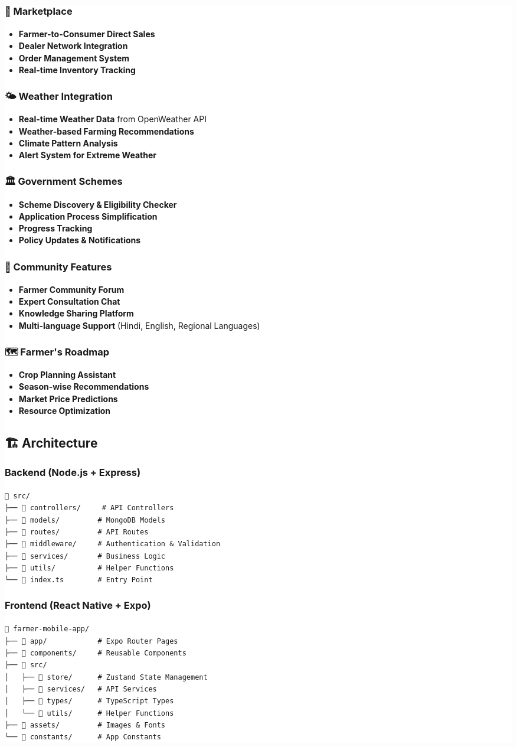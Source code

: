 ### 🛒 Marketplace
- **Farmer-to-Consumer Direct Sales**
- **Dealer Network Integration**
- **Order Management System**
- **Real-time Inventory Tracking**

### 🌤️ Weather Integration
- **Real-time Weather Data** from OpenWeather API
- **Weather-based Farming Recommendations**
- **Climate Pattern Analysis**
- **Alert System for Extreme Weather**

### 🏛️ Government Schemes
- **Scheme Discovery & Eligibility Checker**
- **Application Process Simplification**
- **Progress Tracking**
- **Policy Updates & Notifications**

### 💬 Community Features
- **Farmer Community Forum**
- **Expert Consultation Chat**
- **Knowledge Sharing Platform**
- **Multi-language Support** (Hindi, English, Regional Languages)

### 🗺️ Farmer's Roadmap
- **Crop Planning Assistant**
- **Season-wise Recommendations**
- **Market Price Predictions**
- **Resource Optimization**

## 🏗️ Architecture

### Backend (Node.js + Express)
```
📁 src/
├── 📁 controllers/     # API Controllers
├── 📁 models/         # MongoDB Models
├── 📁 routes/         # API Routes
├── 📁 middleware/     # Authentication & Validation
├── 📁 services/       # Business Logic
├── 📁 utils/          # Helper Functions
└── 📄 index.ts        # Entry Point
```

### Frontend (React Native + Expo)
```
📁 farmer-mobile-app/
├── 📁 app/            # Expo Router Pages
├── 📁 components/     # Reusable Components
├── 📁 src/
│   ├── 📁 store/      # Zustand State Management
│   ├── 📁 services/   # API Services
│   ├── 📁 types/      # TypeScript Types
│   └── 📁 utils/      # Helper Functions
├── 📁 assets/         # Images & Fonts
└── 📁 constants/      # App Constants
```
